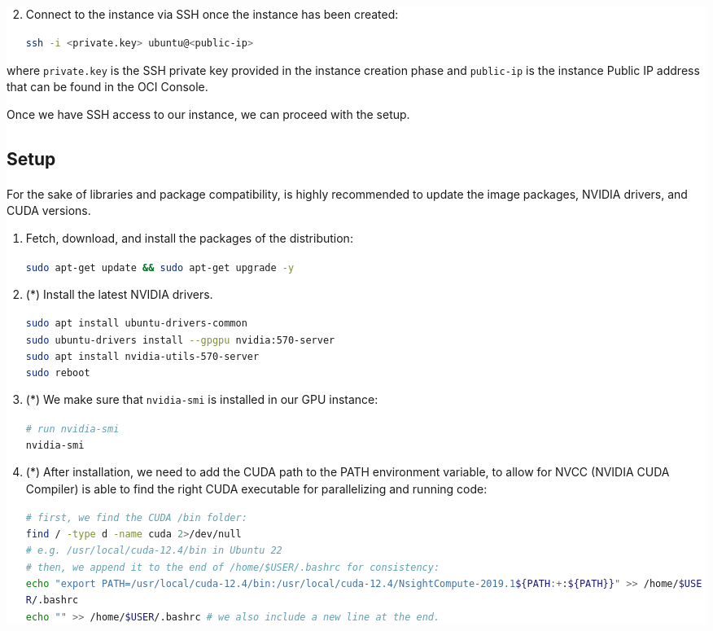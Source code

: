 2. Connect to the instance via SSH once the instance has been created:

    ```bash
    ssh -i <private.key> ubuntu@<public-ip>
    ```

where `private.key` is the SSH private key provided in the instance creation phase and `public-ip` is the instance Public IP address that can be found in the OCI Console.

Once we have SSH access to our instance, we can proceed with the setup.

## Setup

For the sake of libraries and package compatibility, is highly recommended to update the image packages, NVIDIA drivers, and CUDA versions.

1. Fetch, download, and install the packages of the distribution:

    ```bash
    sudo apt-get update && sudo apt-get upgrade -y
    ```

2. (*) Install the latest NVIDIA drivers.

    ```bash
    sudo apt install ubuntu-drivers-common
    sudo ubuntu-drivers install --gpgpu nvidia:570-server
    sudo apt install nvidia-utils-570-server
    sudo reboot
    ```

3. (*) We make sure that `nvidia-smi` is installed in our GPU instance:

    ```bash
    # run nvidia-smi
    nvidia-smi
    ```

4. (*) After installation, we need to add the CUDA path to the PATH environment variable, to allow for NVCC (NVIDIA CUDA Compiler) is able to find the right CUDA executable for parallelizing and running code:

    ```bash
    # first, we find the CUDA /bin folder:
    find / -type d -name cuda 2>/dev/null
    # e.g. /usr/local/cuda-12.4/bin in Ubuntu 22
    # then, we append it to the end of /home/$USER/.bashrc for consistency:
    echo "export PATH=/usr/local/cuda-12.4/bin:/usr/local/cuda-12.4/NsightCompute-2019.1${PATH:+:${PATH}}" >> /home/$USER/.bashrc
    echo "" >> /home/$USER/.bashrc # we also include a new line at the end.
    ```
